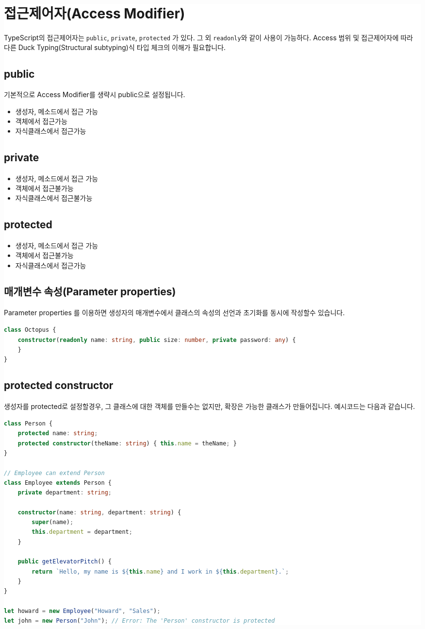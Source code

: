 # 접근제어자(Access Modifier)
TypeScript의 접근제어자는 `public`, `private`, `protected` 가 있다. 그 외 `readonly`와 같이 사용이 가능하다.
Access 범위 및 접근제어자에 따라 다른 Duck Typing(Structural subtyping)식 타입 체크의 이해가 필요합니다.

## public
기본적으로 Access Modifier를 생략시 public으로 설정됩니다.
* 생성자, 메소드에서 접근 가능
* 객체에서 접근가능
* 자식클래스에서 접근가능

## private
* 생성자, 메소드에서 접근 가능
* 객체에서 접근불가능
* 자식클래스에서 접근불가능

## protected
* 생성자, 메소드에서 접근 가능
* 객체에서 접근불가능
* 자식클래스에서 접근가능

## 매개변수 속성(Parameter properties)
Parameter properties 를 이용하면 생성자의 매개변수에서 클래스의 속성의 선언과 초기화를 동시에 작성할수 있습니다.
```ts
class Octopus {
    constructor(readonly name: string, public size: number, private password: any) {
    }
}
```

## protected constructor
생성자를 protected로 설정할경우, 그 클래스에 대한 객체를 만들수는 없지만, 확장은 가능한 클래스가 만들어집니다.
예시코드는 다음과 같습니다.
```ts
class Person {
    protected name: string;
    protected constructor(theName: string) { this.name = theName; }
}

// Employee can extend Person
class Employee extends Person {
    private department: string;

    constructor(name: string, department: string) {
        super(name);
        this.department = department;
    }

    public getElevatorPitch() {
        return `Hello, my name is ${this.name} and I work in ${this.department}.`;
    }
}

let howard = new Employee("Howard", "Sales");
let john = new Person("John"); // Error: The 'Person' constructor is protected
```
